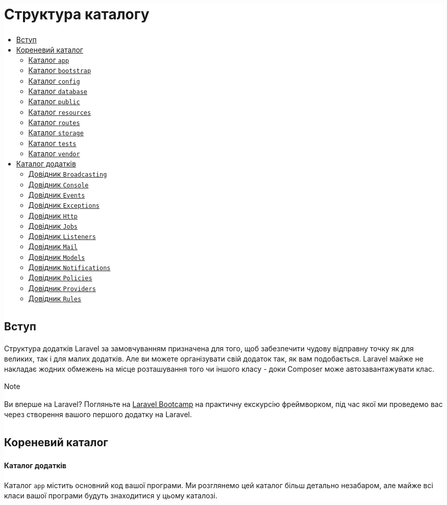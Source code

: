 # Структура каталогу

- [Вступ](#introduction)
- [Кореневий каталог](#the-root-directory)
    - [Каталог `app`](#the-root-app-directory)
    - [Каталог `bootstrap`](#the-bootstrap-directory)
    - [Каталог `config`](#the-config-directory)
    - [Каталог `database`](#the-database-directory)
    - [Каталог `public`](#the-public-directory)
    - [Каталог `resources`](#the-resources-directory)
    - [Каталог `routes`](#the-routes-directory)
    - [Каталог `storage`](#the-storage-directory)
    - [Каталог `tests`](#the-tests-directory)
    - [Каталог `vendor`](#the-vendor-directory)
- [Каталог додатків](#the-app-directory)
    - [Довідник `Broadcasting`](#the-broadcasting-directory)
    - [Довідник `Console`](#the-console-directory)
    - [Довідник `Events`](#the-events-directory)
    - [Довідник `Exceptions`](#the-exceptions-directory)
    - [Довідник `Http`](#the-http-directory)
    - [Довідник `Jobs`](#the-jobs-directory)
    - [Довідник `Listeners`](#the-listeners-directory)
    - [Довідник `Mail`](#the-mail-directory)
    - [Довідник `Models`](#the-models-directory)
    - [Довідник `Notifications`](#the-notifications-directory)
    - [Довідник `Policies`](#the-policies-directory)
    - [Довідник `Providers`](#the-providers-directory)
    - [Довідник `Rules`](#the-rules-directory)

<a name="introduction"></a>
## Вступ

Структура додатків Laravel за замовчуванням призначена для того, щоб забезпечити чудову відправну точку як для великих, так і для малих додатків. Але ви можете організувати свій додаток так, як вам подобається. Laravel майже не накладає жодних обмежень на місце розташування того чи іншого класу - доки Composer може автозавантажувати клас.

> [!NOTE]  
> Ви вперше на Laravel? Погляньте на [Laravel Bootcamp](https://bootcamp.laravel.com) на практичну екскурсію фреймворком, під час якої ми проведемо вас через створення вашого першого додатку на Laravel.

<a name="the-root-directory"></a>
## Кореневий каталог

<a name="the-root-app-directory"></a>
#### Каталог додатків

Каталог `app` містить основний код вашої програми. Ми розглянемо цей каталог більш детально незабаром, але майже всі класи вашої програми будуть знаходитися у цьому каталозі.
